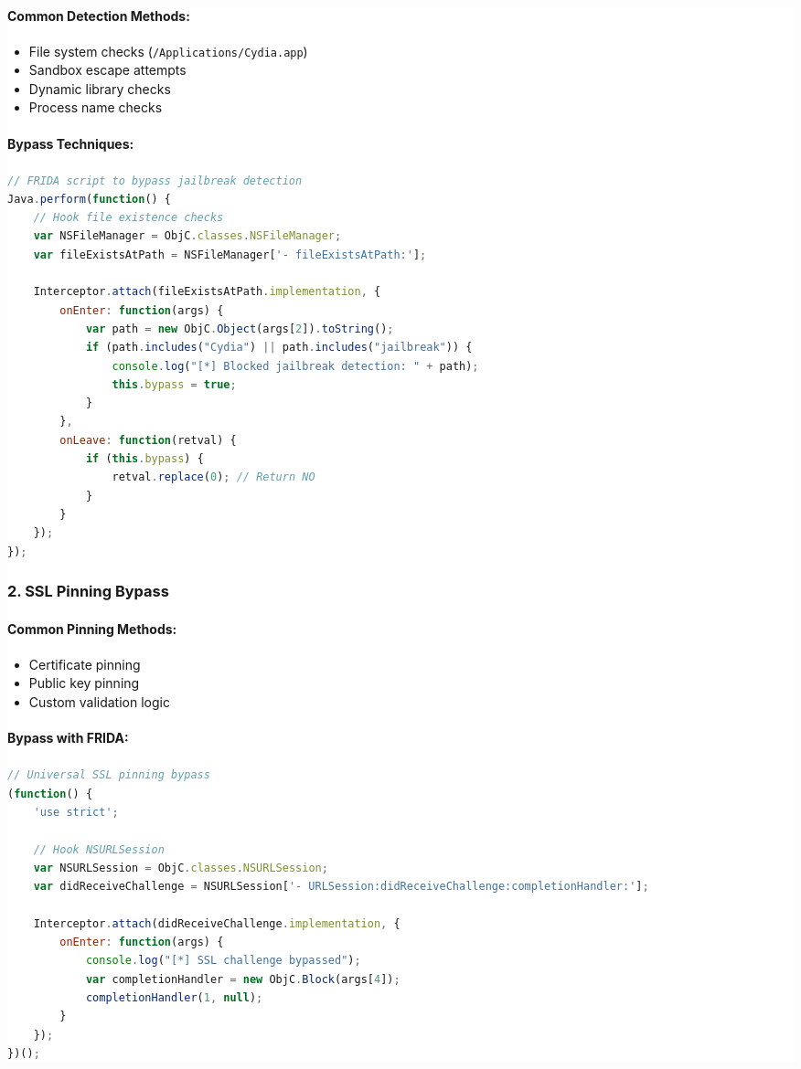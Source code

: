 #### Common Detection Methods:
- File system checks (`/Applications/Cydia.app`)
- Sandbox escape attempts
- Dynamic library checks
- Process name checks

#### Bypass Techniques:
```javascript
// FRIDA script to bypass jailbreak detection
Java.perform(function() {
    // Hook file existence checks
    var NSFileManager = ObjC.classes.NSFileManager;
    var fileExistsAtPath = NSFileManager['- fileExistsAtPath:'];
    
    Interceptor.attach(fileExistsAtPath.implementation, {
        onEnter: function(args) {
            var path = new ObjC.Object(args[2]).toString();
            if (path.includes("Cydia") || path.includes("jailbreak")) {
                console.log("[*] Blocked jailbreak detection: " + path);
                this.bypass = true;
            }
        },
        onLeave: function(retval) {
            if (this.bypass) {
                retval.replace(0); // Return NO
            }
        }
    });
});
```

### 2. **SSL Pinning Bypass**

#### Common Pinning Methods:
- Certificate pinning
- Public key pinning
- Custom validation logic

#### Bypass with FRIDA:
```javascript
// Universal SSL pinning bypass
(function() {
    'use strict';
    
    // Hook NSURLSession
    var NSURLSession = ObjC.classes.NSURLSession;
    var didReceiveChallenge = NSURLSession['- URLSession:didReceiveChallenge:completionHandler:'];
    
    Interceptor.attach(didReceiveChallenge.implementation, {
        onEnter: function(args) {
            console.log("[*] SSL challenge bypassed");
            var completionHandler = new ObjC.Block(args[4]);
            completionHandler(1, null);
        }
    });
})();
```
